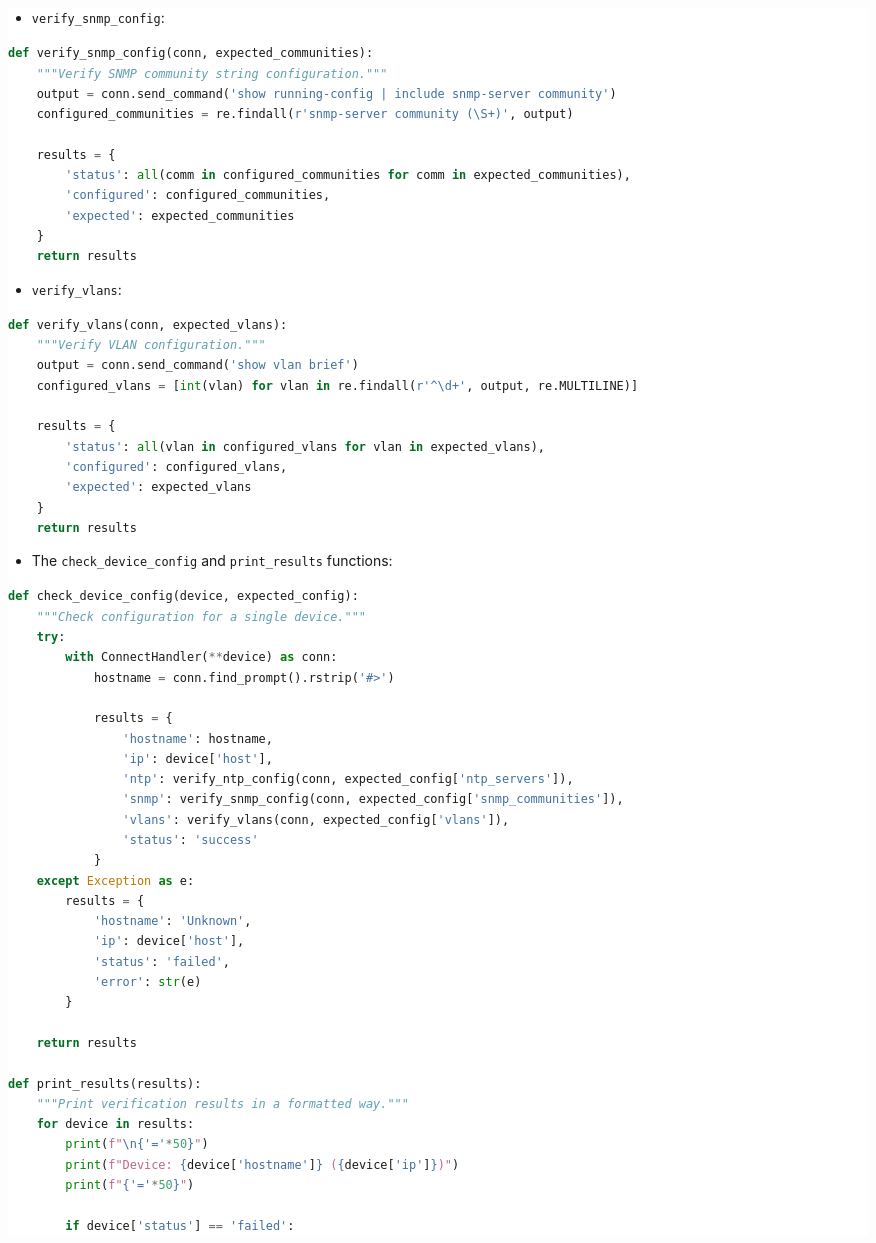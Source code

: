 
   - `verify_snmp_config`:

```python
def verify_snmp_config(conn, expected_communities):
    """Verify SNMP community string configuration."""
    output = conn.send_command('show running-config | include snmp-server community')
    configured_communities = re.findall(r'snmp-server community (\S+)', output)
    
    results = {
        'status': all(comm in configured_communities for comm in expected_communities),
        'configured': configured_communities,
        'expected': expected_communities
    }
    return results
```
   - `verify_vlans`:

```python
def verify_vlans(conn, expected_vlans):
    """Verify VLAN configuration."""
    output = conn.send_command('show vlan brief')
    configured_vlans = [int(vlan) for vlan in re.findall(r'^\d+', output, re.MULTILINE)]
    
    results = {
        'status': all(vlan in configured_vlans for vlan in expected_vlans),
        'configured': configured_vlans,
        'expected': expected_vlans
    }
    return results
```

- The `check_device_config` and `print_results` functions:

```python
def check_device_config(device, expected_config):
    """Check configuration for a single device."""
    try:
        with ConnectHandler(**device) as conn:
            hostname = conn.find_prompt().rstrip('#>')
            
            results = {
                'hostname': hostname,
                'ip': device['host'],
                'ntp': verify_ntp_config(conn, expected_config['ntp_servers']),
                'snmp': verify_snmp_config(conn, expected_config['snmp_communities']),
                'vlans': verify_vlans(conn, expected_config['vlans']),
                'status': 'success'
            }
    except Exception as e:
        results = {
            'hostname': 'Unknown',
            'ip': device['host'],
            'status': 'failed',
            'error': str(e)
        }
    
    return results

def print_results(results):
    """Print verification results in a formatted way."""
    for device in results:
        print(f"\n{'='*50}")
        print(f"Device: {device['hostname']} ({device['ip']})")
        print(f"{'='*50}")
        
        if device['status'] == 'failed':
```